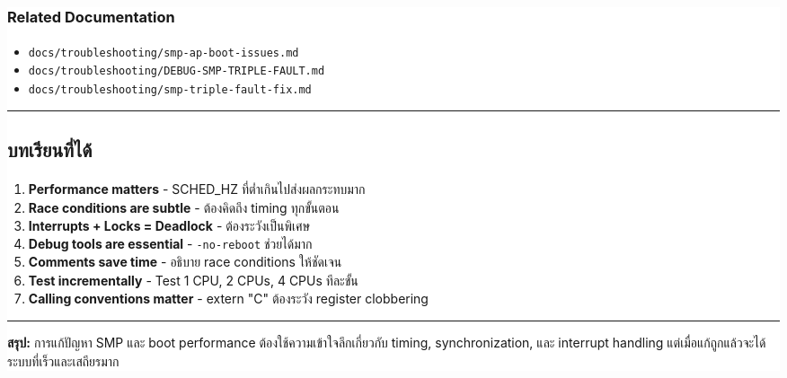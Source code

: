 ### Related Documentation
- `docs/troubleshooting/smp-ap-boot-issues.md`
- `docs/troubleshooting/DEBUG-SMP-TRIPLE-FAULT.md`
- `docs/troubleshooting/smp-triple-fault-fix.md`

---

## บทเรียนที่ได้

1. **Performance matters** - SCHED_HZ ที่ต่ำเกินไปส่งผลกระทบมาก
2. **Race conditions are subtle** - ต้องคิดถึง timing ทุกขั้นตอน
3. **Interrupts + Locks = Deadlock** - ต้องระวังเป็นพิเศษ
4. **Debug tools are essential** - `-no-reboot` ช่วยได้มาก
5. **Comments save time** - อธิบาย race conditions ให้ชัดเจน
6. **Test incrementally** - Test 1 CPU, 2 CPUs, 4 CPUs ทีละขั้น
7. **Calling conventions matter** - extern "C" ต้องระวัง register clobbering

---

**สรุป:** การแก้ปัญหา SMP และ boot performance ต้องใช้ความเข้าใจลึกเกี่ยวกับ timing, synchronization, และ interrupt handling แต่เมื่อแก้ถูกแล้วจะได้ระบบที่เร็วและเสถียรมาก

